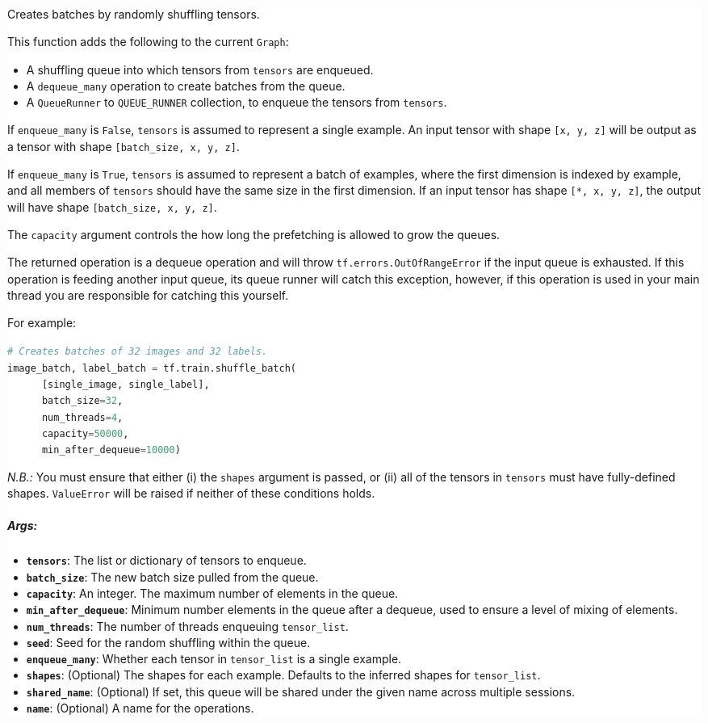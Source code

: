 Creates batches by randomly shuffling tensors.

This function adds the following to the current `Graph`:

* A shuffling queue into which tensors from `tensors` are enqueued.
* A `dequeue_many` operation to create batches from the queue.
* A `QueueRunner` to `QUEUE_RUNNER` collection, to enqueue the tensors
  from `tensors`.

If `enqueue_many` is `False`, `tensors` is assumed to represent a
single example.  An input tensor with shape `[x, y, z]` will be output
as a tensor with shape `[batch_size, x, y, z]`.

If `enqueue_many` is `True`, `tensors` is assumed to represent a
batch of examples, where the first dimension is indexed by example,
and all members of `tensors` should have the same size in the
first dimension.  If an input tensor has shape `[*, x, y, z]`, the
output will have shape `[batch_size, x, y, z]`.

The `capacity` argument controls the how long the prefetching is allowed to
grow the queues.

The returned operation is a dequeue operation and will throw
`tf.errors.OutOfRangeError` if the input queue is exhausted. If this
operation is feeding another input queue, its queue runner will catch
this exception, however, if this operation is used in your main thread
you are responsible for catching this yourself.

For example:

```python
# Creates batches of 32 images and 32 labels.
image_batch, label_batch = tf.train.shuffle_batch(
      [single_image, single_label],
      batch_size=32,
      num_threads=4,
      capacity=50000,
      min_after_dequeue=10000)
```

*N.B.:* You must ensure that either (i) the `shapes` argument is
passed, or (ii) all of the tensors in `tensors` must have
fully-defined shapes. `ValueError` will be raised if neither of
these conditions holds.

##### Args:


*  <b>`tensors`</b>: The list or dictionary of tensors to enqueue.
*  <b>`batch_size`</b>: The new batch size pulled from the queue.
*  <b>`capacity`</b>: An integer. The maximum number of elements in the queue.
*  <b>`min_after_dequeue`</b>: Minimum number elements in the queue after a
    dequeue, used to ensure a level of mixing of elements.
*  <b>`num_threads`</b>: The number of threads enqueuing `tensor_list`.
*  <b>`seed`</b>: Seed for the random shuffling within the queue.
*  <b>`enqueue_many`</b>: Whether each tensor in `tensor_list` is a single example.
*  <b>`shapes`</b>: (Optional) The shapes for each example.  Defaults to the
    inferred shapes for `tensor_list`.
*  <b>`shared_name`</b>: (Optional) If set, this queue will be shared under the given
    name across multiple sessions.
*  <b>`name`</b>: (Optional) A name for the operations.
